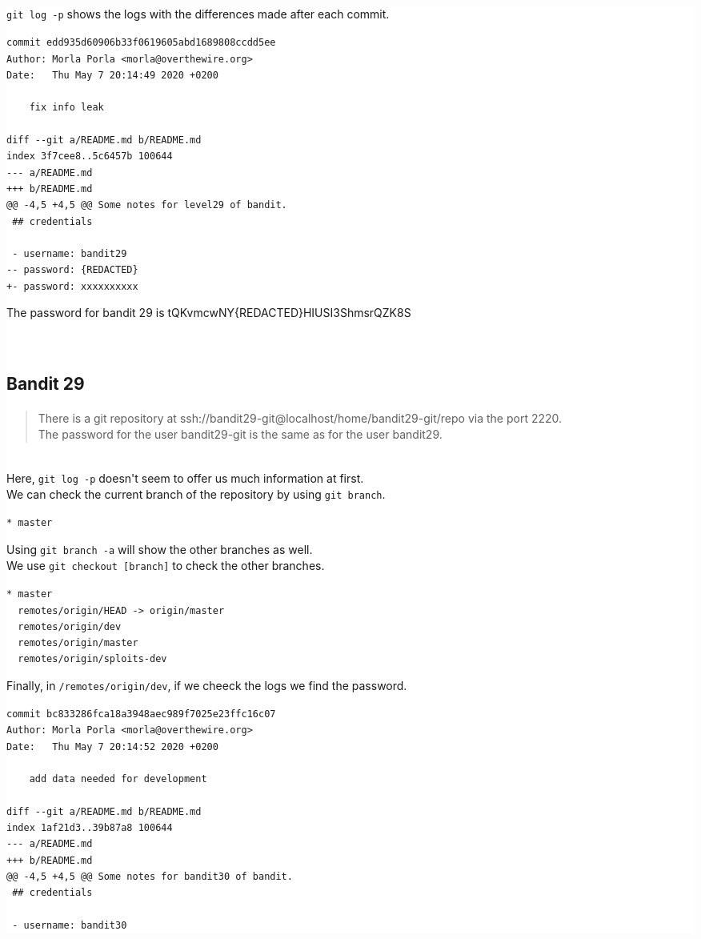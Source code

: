   `git log -p` shows the logs with the differences made after each commit.
  ```
  commit edd935d60906b33f0619605abd1689808ccdd5ee
  Author: Morla Porla <morla@overthewire.org>
  Date:   Thu May 7 20:14:49 2020 +0200

      fix info leak

  diff --git a/README.md b/README.md
  index 3f7cee8..5c6457b 100644
  --- a/README.md
  +++ b/README.md
  @@ -4,5 +4,5 @@ Some notes for level29 of bandit.
   ## credentials

   - username: bandit29
  -- password: {REDACTED}
  +- password: xxxxxxxxxx
  ```


 The password for bandit 29 is tQKvmcwNY{REDACTED}HIUSI3ShmsrQZK8S
 
 
 
 
 
<br />

 ## Bandit 29
> There is a git repository at ssh://bandit29-git@localhost/home/bandit29-git/repo via the port 2220.   
> The password for the user bandit29-git is the same as for the user bandit29.
  
   \
  Here, `git log -p` doesn't seem to offer us much information at first.  
  We can check the current branch of the repository by using `git branch`.  

  ```
  * master
  ```

  Using `git branch -a` will show the other branches as well.  
  We use `git checkout [branch]` to check the other branches.  

  ```
  * master
    remotes/origin/HEAD -> origin/master
    remotes/origin/dev
    remotes/origin/master
    remotes/origin/sploits-dev
  ```

  Finally, in `/remotes/origin/dev`, if we cheeck the logs we find the password.  

  ```
  commit bc833286fca18a3948aec989f7025e23ffc16c07
  Author: Morla Porla <morla@overthewire.org>
  Date:   Thu May 7 20:14:52 2020 +0200

      add data needed for development

  diff --git a/README.md b/README.md
  index 1af21d3..39b87a8 100644
  --- a/README.md
  +++ b/README.md
  @@ -4,5 +4,5 @@ Some notes for bandit30 of bandit.
   ## credentials

   - username: bandit30
  ```